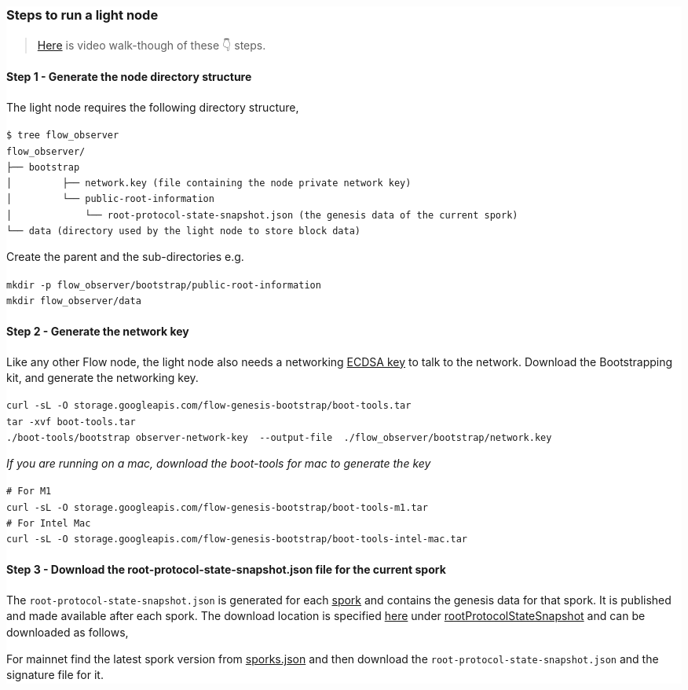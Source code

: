 ### Steps to run a light node

> [Here](https://www.loom.com/share/990a725531754106b91d8ccec6244219) is video walk-though of these 👇 steps.

#### Step 1 - Generate the node directory structure
The light node requires the following directory structure,
```shell
$ tree flow_observer
flow_observer/
├── bootstrap
│         ├── network.key (file containing the node private network key)
│         └── public-root-information
│             └── root-protocol-state-snapshot.json (the genesis data of the current spork)
└── data (directory used by the light node to store block data)
```

Create the parent and the sub-directories
e.g.
```shell
mkdir -p flow_observer/bootstrap/public-root-information
mkdir flow_observer/data
```

#### Step 2 - Generate the network key

Like any other Flow node, the light node also needs a networking [ECDSA key](https://github.com/onflow/flow-go/blob/master/cmd/bootstrap/utils/key_generation.go#L52-L54) to talk to the network.
Download the Bootstrapping kit, and generate the networking key.

```shell
curl -sL -O storage.googleapis.com/flow-genesis-bootstrap/boot-tools.tar
tar -xvf boot-tools.tar
./boot-tools/bootstrap observer-network-key  --output-file  ./flow_observer/bootstrap/network.key
```

_If you are running on a mac, download the boot-tools for mac to generate the key_
```shell
# For M1
curl -sL -O storage.googleapis.com/flow-genesis-bootstrap/boot-tools-m1.tar
# For Intel Mac
curl -sL -O storage.googleapis.com/flow-genesis-bootstrap/boot-tools-intel-mac.tar
```

#### Step 3 - Download the root-protocol-state-snapshot.json file for the current spork

The `root-protocol-state-snapshot.json` is generated for each [spork](../../node-operation/spork.md) and contains the genesis data for that spork.
It is published and made available after each spork. The download location is specified [here](https://github.com/onflow/flow/blob/master/sporks.json) under [rootProtocolStateSnapshot](https://github.com/onflow/flow/blob/master/sporks.json#L16) and can be downloaded as follows,

For mainnet find  the latest spork version from [sporks.json](https://github.com/onflow/flow/blob/master/sporks.json) and then download the `root-protocol-state-snapshot.json` and the signature file for it.
